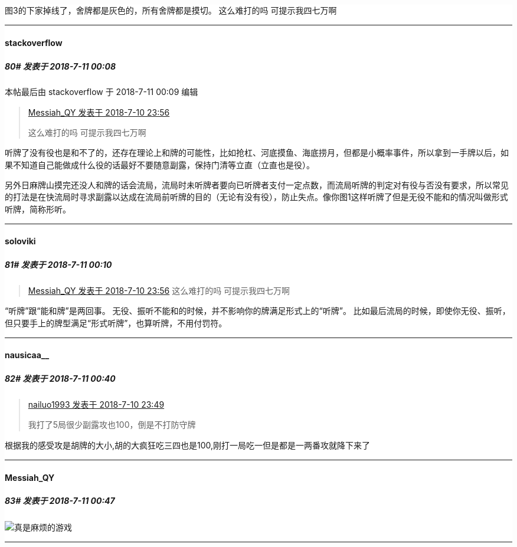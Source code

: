 图3的下家掉线了，舍牌都是灰色的，所有舍牌都是摸切。</blockquote>
这么难打的吗 可提示我四七万啊


-----

####  stackoverflow  
##### 80#       发表于 2018-7-11 00:08


 本帖最后由 stackoverflow 于 2018-7-11 00:09 编辑 
<blockquote><a href="httphttps://bbs.saraba1st.com/2b/forum.php?mod=redirect&amp;goto=findpost&amp;pid=40290886&amp;ptid=1722986" target="_blank">Messiah_QY 发表于 2018-7-10 23:56</a>

这么难打的吗 可提示我四七万啊</blockquote>
听牌了没有役也是和不了的，还存在理论上和牌的可能性，比如抢杠、河底摸鱼、海底捞月，但都是小概率事件，所以拿到一手牌以后，如果不知道自己能做成什么役的话最好不要随意副露，保持门清等立直（立直也是役）。


另外日麻牌山摸完还没人和牌的话会流局，流局时未听牌者要向已听牌者支付一定点数，而流局听牌的判定对有役与否没有要求，所以常见的打法是在快流局时寻求副露以达成在流局前听牌的目的（无论有没有役），防止失点。像你图1这样听牌了但是无役不能和的情况叫做形式听牌，简称形听。


-----

####  soloviki  
##### 81#       发表于 2018-7-11 00:10


<blockquote><a href="httphttps://bbs.saraba1st.com/2b/forum.php?mod=redirect&amp;goto=findpost&amp;pid=40290886&amp;ptid=1722986" target="_blank">Messiah_QY 发表于 2018-7-10 23:56</a>
这么难打的吗 可提示我四七万啊</blockquote>
“听牌”跟“能和牌”是两回事。
无役、振听不能和的时候，并不影响你的牌满足形式上的“听牌”。
比如最后流局的时候，即使你无役、振听，但只要手上的牌型满足“形式听牌”，也算听牌，不用付罚符。


-----

####  nausicaa__  
##### 82#       发表于 2018-7-11 00:40


<blockquote><a href="httphttps://bbs.saraba1st.com/2b/forum.php?mod=redirect&amp;goto=findpost&amp;pid=40290807&amp;ptid=1722986" target="_blank">nailuo1993 发表于 2018-7-10 23:49</a>

我打了5局很少副露攻也100，倒是不打防守牌</blockquote>
根据我的感受攻是胡牌的大小,胡的大疯狂吃三四也是100,刚打一局吃一但是都是一两番攻就降下来了


-----

####  Messiah_QY  
##### 83#       发表于 2018-7-11 00:47


<img src="https://static.saraba1st.com/image/smiley/face2017/180.png" referrerpolicy="no-referrer">真是麻烦的游戏


-----
